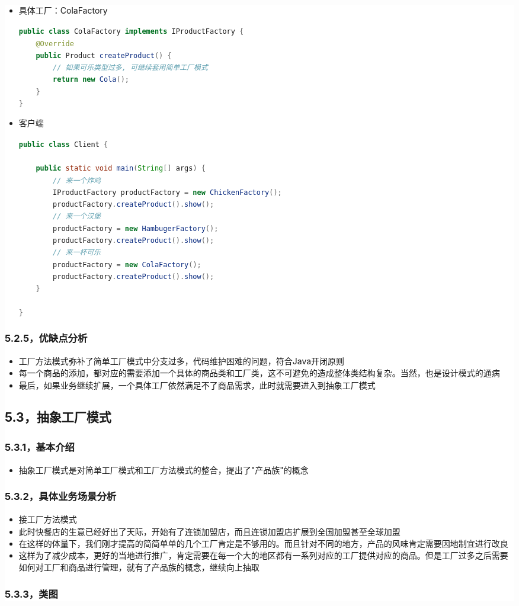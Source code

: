 * 具体工厂：ColaFactory

  ```java
  public class ColaFactory implements IProductFactory {
      @Override
      public Product createProduct() {
          // 如果可乐类型过多, 可继续套用简单工厂模式
          return new Cola();
      }
  }
  ```

* 客户端

  ```java
  public class Client {
  
      public static void main(String[] args) {
          // 来一个炸鸡
          IProductFactory productFactory = new ChickenFactory();
          productFactory.createProduct().show();
          // 来一个汉堡
          productFactory = new HambugerFactory();
          productFactory.createProduct().show();
          // 来一杯可乐
          productFactory = new ColaFactory();
          productFactory.createProduct().show();
      }
  
  }
  ```

### 5.2.5，优缺点分析

* 工厂方法模式弥补了简单工厂模式中分支过多，代码维护困难的问题，符合Java开闭原则
* 每一个商品的添加，都对应的需要添加一个具体的商品类和工厂类，这不可避免的造成整体类结构复杂。当然，也是设计模式的通病
* 最后，如果业务继续扩展，一个具体工厂依然满足不了商品需求，此时就需要进入到抽象工厂模式

## 5.3，抽象工厂模式

### 5.3.1，基本介绍

* 抽象工厂模式是对简单工厂模式和工厂方法模式的整合，提出了"产品族"的概念

### 5.3.2，具体业务场景分析

* 接工厂方法模式
* 此时快餐店的生意已经好出了天际，开始有了连锁加盟店，而且连锁加盟店扩展到全国加盟甚至全球加盟
* 在这样的体量下，我们刚才提高的简简单单的几个工厂肯定是不够用的。而且针对不同的地方，产品的风味肯定需要因地制宜进行改良
* 这样为了减少成本，更好的当地进行推广，肯定需要在每一个大的地区都有一系列对应的工厂提供对应的商品。但是工厂过多之后需要如何对工厂和商品进行管理，就有了产品族的概念，继续向上抽取

### 5.3.3，类图
